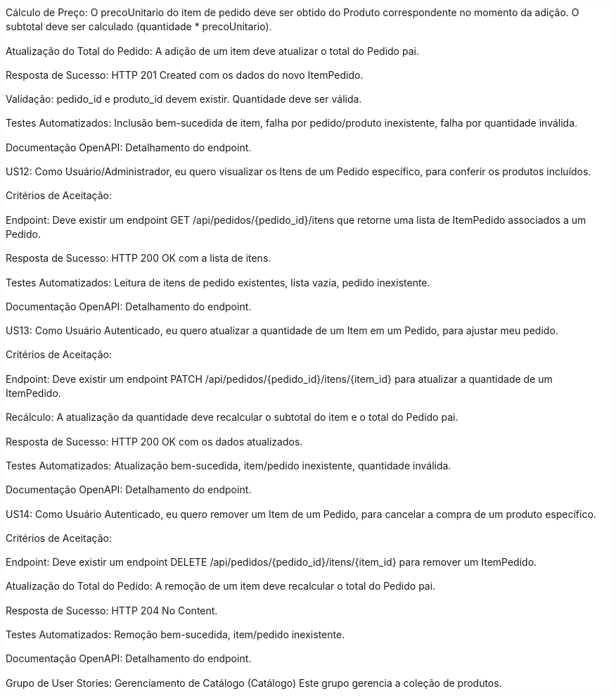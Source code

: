 Cálculo de Preço: O precoUnitario do item de pedido deve ser obtido do Produto correspondente no momento da adição. O subtotal deve ser calculado (quantidade * precoUnitario).

Atualização do Total do Pedido: A adição de um item deve atualizar o total do Pedido pai.

Resposta de Sucesso: HTTP 201 Created com os dados do novo ItemPedido.

Validação: pedido_id e produto_id devem existir. Quantidade deve ser válida.

Testes Automatizados: Inclusão bem-sucedida de item, falha por pedido/produto inexistente, falha por quantidade inválida.

Documentação OpenAPI: Detalhamento do endpoint.

US12: Como Usuário/Administrador, eu quero visualizar os Itens de um Pedido específico, para conferir os produtos incluídos.

Critérios de Aceitação:

Endpoint: Deve existir um endpoint GET /api/pedidos/{pedido_id}/itens que retorne uma lista de ItemPedido associados a um Pedido.

Resposta de Sucesso: HTTP 200 OK com a lista de itens.

Testes Automatizados: Leitura de itens de pedido existentes, lista vazia, pedido inexistente.

Documentação OpenAPI: Detalhamento do endpoint.

US13: Como Usuário Autenticado, eu quero atualizar a quantidade de um Item em um Pedido, para ajustar meu pedido.

Critérios de Aceitação:

Endpoint: Deve existir um endpoint PATCH /api/pedidos/{pedido_id}/itens/{item_id} para atualizar a quantidade de um ItemPedido.

Recálculo: A atualização da quantidade deve recalcular o subtotal do item e o total do Pedido pai.

Resposta de Sucesso: HTTP 200 OK com os dados atualizados.

Testes Automatizados: Atualização bem-sucedida, item/pedido inexistente, quantidade inválida.

Documentação OpenAPI: Detalhamento do endpoint.

US14: Como Usuário Autenticado, eu quero remover um Item de um Pedido, para cancelar a compra de um produto específico.

Critérios de Aceitação:

Endpoint: Deve existir um endpoint DELETE /api/pedidos/{pedido_id}/itens/{item_id} para remover um ItemPedido.

Atualização do Total do Pedido: A remoção de um item deve recalcular o total do Pedido pai.

Resposta de Sucesso: HTTP 204 No Content.

Testes Automatizados: Remoção bem-sucedida, item/pedido inexistente.

Documentação OpenAPI: Detalhamento do endpoint.

Grupo de User Stories: Gerenciamento de Catálogo (Catálogo)
Este grupo gerencia a coleção de produtos.
